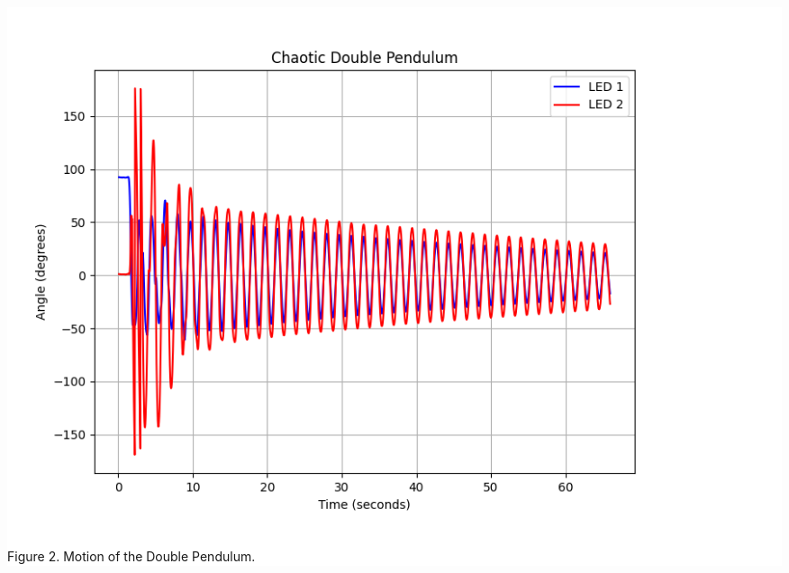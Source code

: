   <img src="./processing_outfiles/DSC_0059 - Chaotic Double Pendulum.png" alt="Graph 2" width="90%">
  <p>Figure 2. Motion of the Double Pendulum.</p>
</div>